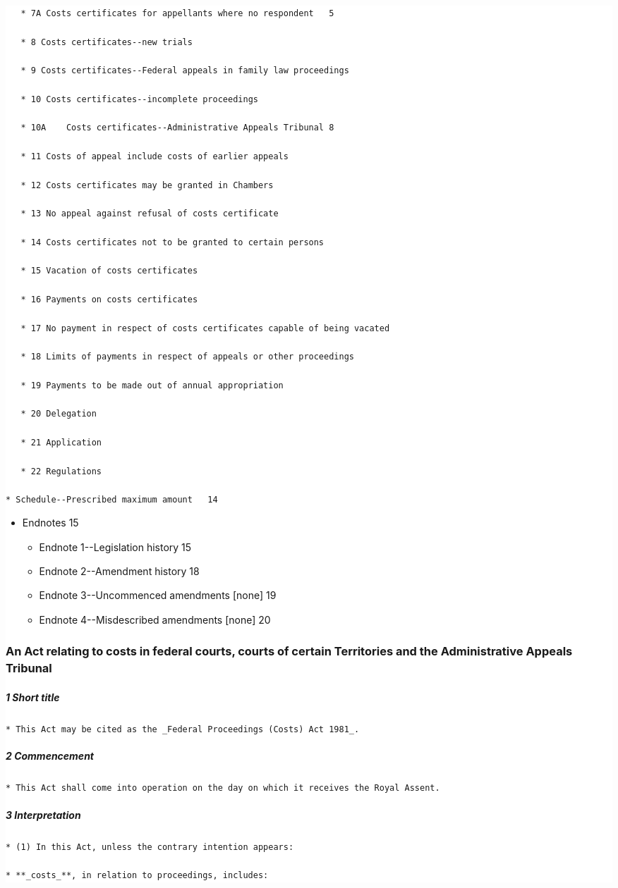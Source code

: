        * 7A	Costs certificates for appellants where no respondent	5

       * 8 Costs certificates--new trials 

       * 9 Costs certificates--Federal appeals in family law proceedings 

       * 10 Costs certificates--incomplete proceedings 

       * 10A	Costs certificates--Administrative Appeals Tribunal	8

       * 11 Costs of appeal include costs of earlier appeals 

       * 12 Costs certificates may be granted in Chambers 

       * 13 No appeal against refusal of costs certificate 

       * 14 Costs certificates not to be granted to certain persons 

       * 15 Vacation of costs certificates 

       * 16 Payments on costs certificates 

       * 17 No payment in respect of costs certificates capable of being vacated 

       * 18 Limits of payments in respect of appeals or other proceedings 

       * 19 Payments to be made out of annual appropriation 

       * 20 Delegation 

       * 21 Application 

       * 22 Regulations 

    * Schedule--Prescribed maximum amount	14

  * Endnotes	15

     * Endnote 1--Legislation history	15

     * Endnote 2--Amendment history	18

     * Endnote 3--Uncommenced amendments [none]	19

     * Endnote 4--Misdescribed amendments [none]	20

### An Act relating to costs in federal courts, courts of certain Territories and the Administrative Appeals Tribunal

##### 1  Short title

    * This Act may be cited as the _Federal Proceedings (Costs) Act 1981_.

##### 2  Commencement

    * This Act shall come into operation on the day on which it receives the Royal Assent.

##### 3  Interpretation

    * (1) In this Act, unless the contrary intention appears:

    * **_costs_**, in relation to proceedings, includes:
